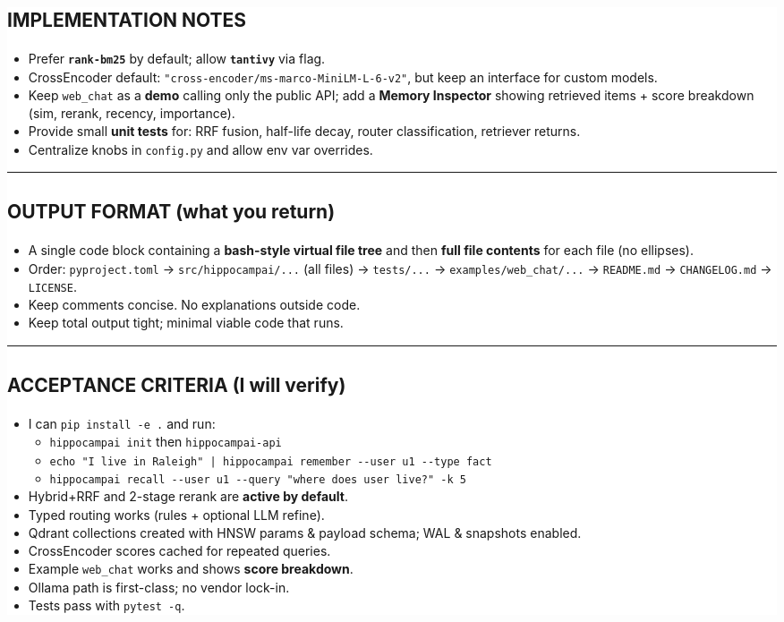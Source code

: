 ## IMPLEMENTATION NOTES
- Prefer **`rank-bm25`** by default; allow **`tantivy`** via flag.
- CrossEncoder default: `"cross-encoder/ms-marco-MiniLM-L-6-v2"`, but keep an interface for custom models.
- Keep `web_chat` as a **demo** calling only the public API; add a **Memory Inspector** showing retrieved items + score breakdown (sim, rerank, recency, importance).
- Provide small **unit tests** for: RRF fusion, half-life decay, router classification, retriever returns.
- Centralize knobs in `config.py` and allow env var overrides.

---

## OUTPUT FORMAT (what you return)
- A single code block containing a **bash-style virtual file tree** and then **full file contents** for each file (no ellipses).  
- Order: `pyproject.toml` → `src/hippocampai/...` (all files) → `tests/...` → `examples/web_chat/...` → `README.md` → `CHANGELOG.md` → `LICENSE`.  
- Keep comments concise. No explanations outside code.  
- Keep total output tight; minimal viable code that runs.

---

## ACCEPTANCE CRITERIA (I will verify)
- I can `pip install -e .` and run:  
  - `hippocampai init` then `hippocampai-api`  
  - `echo "I live in Raleigh" | hippocampai remember --user u1 --type fact`  
  - `hippocampai recall --user u1 --query "where does user live?" -k 5`  
- Hybrid+RRF and 2-stage rerank are **active by default**.  
- Typed routing works (rules + optional LLM refine).  
- Qdrant collections created with HNSW params & payload schema; WAL & snapshots enabled.  
- CrossEncoder scores cached for repeated queries.  
- Example `web_chat` works and shows **score breakdown**.  
- Ollama path is first-class; no vendor lock-in.  
- Tests pass with `pytest -q`.
